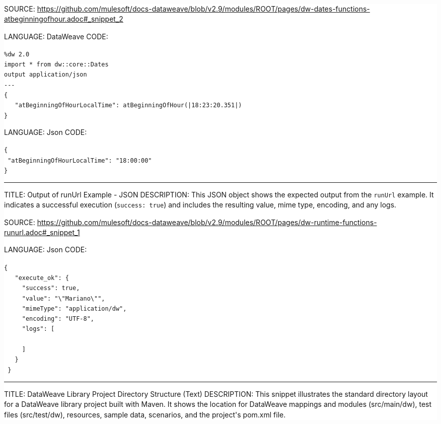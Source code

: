 SOURCE: https://github.com/mulesoft/docs-dataweave/blob/v2.9/modules/ROOT/pages/dw-dates-functions-atbeginningofhour.adoc#_snippet_2

LANGUAGE: DataWeave
CODE:
```
%dw 2.0
import * from dw::core::Dates
output application/json
---
{
   "atBeginningOfHourLocalTime": atBeginningOfHour(|18:23:20.351|)
}
```

LANGUAGE: Json
CODE:
```
{
 "atBeginningOfHourLocalTime": "18:00:00"
}
```

--------------------------------

TITLE: Output of runUrl Example - JSON
DESCRIPTION: This JSON object shows the expected output from the `runUrl` example. It indicates a successful execution (`success: true`) and includes the resulting value, mime type, encoding, and any logs.

SOURCE: https://github.com/mulesoft/docs-dataweave/blob/v2.9/modules/ROOT/pages/dw-runtime-functions-runurl.adoc#_snippet_1

LANGUAGE: Json
CODE:
```
{
   "execute_ok": {
     "success": true,
     "value": "\"Mariano\"",
     "mimeType": "application/dw",
     "encoding": "UTF-8",
     "logs": [

     ]
   }
 }
```

--------------------------------

TITLE: DataWeave Library Project Directory Structure (Text)
DESCRIPTION: This snippet illustrates the standard directory layout for a DataWeave library project built with Maven. It shows the location for DataWeave mappings and modules (src/main/dw), test files (src/test/dw), resources, sample data, scenarios, and the project's pom.xml file.
